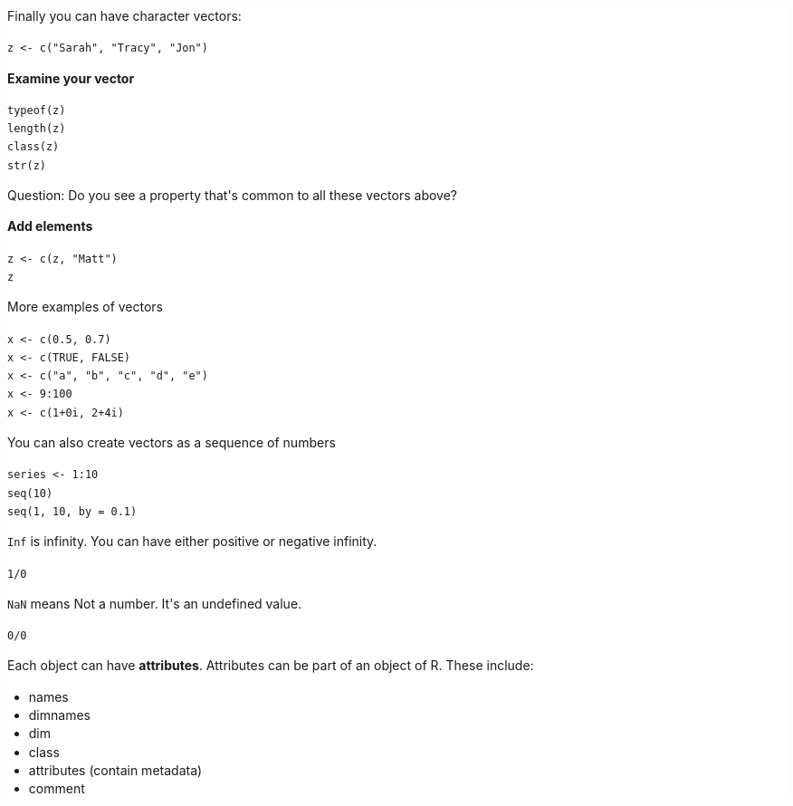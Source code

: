 Finally you can have character vectors:

```{r}
z <- c("Sarah", "Tracy", "Jon")
```

**Examine your vector**  

```{r}
typeof(z)
length(z)
class(z)
str(z)
```

Question: Do you see a property that's common to all these vectors above?

**Add elements**

```{r}
z <- c(z, "Matt")
z
```

More examples of vectors

```{r}
x <- c(0.5, 0.7)
x <- c(TRUE, FALSE)
x <- c("a", "b", "c", "d", "e")
x <- 9:100
x <- c(1+0i, 2+4i)
```

You can also create vectors as a sequence of numbers

```{r}
series <- 1:10
seq(10)
seq(1, 10, by = 0.1)
```

`Inf` is infinity. You can have either positive or negative infinity.

```{r}
1/0
```

`NaN` means Not a number. It's an undefined value.

```{r}
0/0
```

Each object can have __attributes__. Attributes can be part of an object of R. These include:

* names
* dimnames
* dim
* class
* attributes (contain metadata)
* comment

